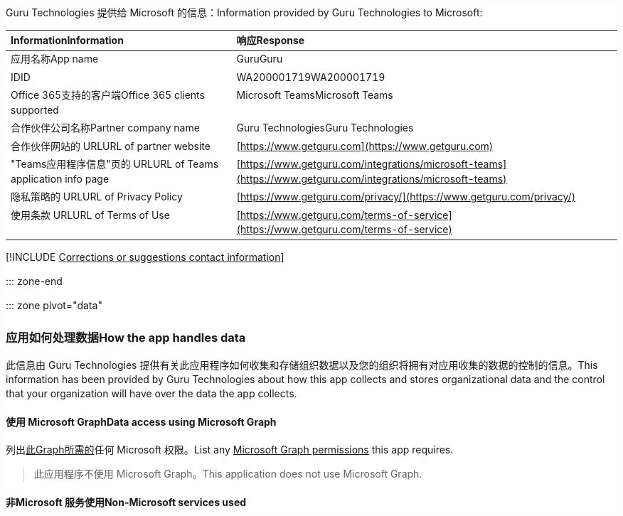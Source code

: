 <span data-ttu-id="fcc4b-108">Guru Technologies 提供给 Microsoft 的信息：</span><span class="sxs-lookup"><span data-stu-id="fcc4b-108">Information provided by Guru Technologies to Microsoft:</span></span>

| <span data-ttu-id="fcc4b-109">**Information**</span><span class="sxs-lookup"><span data-stu-id="fcc4b-109">**Information**</span></span> | <span data-ttu-id="fcc4b-110">**响应**</span><span class="sxs-lookup"><span data-stu-id="fcc4b-110">**Response**</span></span> |
|:----------------|:-------------|
| <span data-ttu-id="fcc4b-111">应用名称</span><span class="sxs-lookup"><span data-stu-id="fcc4b-111">App name</span></span> | <span data-ttu-id="fcc4b-112">Guru</span><span class="sxs-lookup"><span data-stu-id="fcc4b-112">Guru</span></span> |
| <span data-ttu-id="fcc4b-113">ID</span><span class="sxs-lookup"><span data-stu-id="fcc4b-113">ID</span></span> | <span data-ttu-id="fcc4b-114">WA200001719</span><span class="sxs-lookup"><span data-stu-id="fcc4b-114">WA200001719</span></span> |
| <span data-ttu-id="fcc4b-115">Office 365支持的客户端</span><span class="sxs-lookup"><span data-stu-id="fcc4b-115">Office 365 clients supported</span></span> | <span data-ttu-id="fcc4b-116">Microsoft Teams</span><span class="sxs-lookup"><span data-stu-id="fcc4b-116">Microsoft Teams</span></span> |
| <span data-ttu-id="fcc4b-117">合作伙伴公司名称</span><span class="sxs-lookup"><span data-stu-id="fcc4b-117">Partner company name</span></span> | <span data-ttu-id="fcc4b-118">Guru Technologies</span><span class="sxs-lookup"><span data-stu-id="fcc4b-118">Guru Technologies</span></span> |
| <span data-ttu-id="fcc4b-119">合作伙伴网站的 URL</span><span class="sxs-lookup"><span data-stu-id="fcc4b-119">URL of partner website</span></span> | [https://www.getguru.com](https://www.getguru.com) |
| <span data-ttu-id="fcc4b-120">"Teams应用程序信息"页的 URL</span><span class="sxs-lookup"><span data-stu-id="fcc4b-120">URL of Teams application info page</span></span> | [https://www.getguru.com/integrations/microsoft-teams](https://www.getguru.com/integrations/microsoft-teams) |
| <span data-ttu-id="fcc4b-121">隐私策略的 URL</span><span class="sxs-lookup"><span data-stu-id="fcc4b-121">URL of Privacy Policy</span></span> | [https://www.getguru.com/privacy/](https://www.getguru.com/privacy/) |
| <span data-ttu-id="fcc4b-122">使用条款 URL</span><span class="sxs-lookup"><span data-stu-id="fcc4b-122">URL of Terms of Use</span></span> | [https://www.getguru.com/terms-of-service](https://www.getguru.com/terms-of-service) |

 [!INCLUDE [Corrections or suggestions contact information](../includes/corrections-or-suggestions.md)]

::: zone-end

::: zone pivot="data"

### <a name="how-the-app-handles-data"></a><span data-ttu-id="fcc4b-123">应用如何处理数据</span><span class="sxs-lookup"><span data-stu-id="fcc4b-123">How the app handles data</span></span>

<span data-ttu-id="fcc4b-124">此信息由 Guru Technologies 提供有关此应用程序如何收集和存储组织数据以及您的组织将拥有对应用收集的数据的控制的信息。</span><span class="sxs-lookup"><span data-stu-id="fcc4b-124">This information has been provided by Guru Technologies about how this app collects and stores organizational data and the control that your organization will have over the data the app collects.</span></span>

#### <a name="data-access-using-microsoft-graph"></a><span data-ttu-id="fcc4b-125">使用 Microsoft Graph</span><span class="sxs-lookup"><span data-stu-id="fcc4b-125">Data access using Microsoft Graph</span></span>

<span data-ttu-id="fcc4b-126">列出[此Graph所需的](https://docs.microsoft.com/graph/permissions-reference)任何 Microsoft 权限。</span><span class="sxs-lookup"><span data-stu-id="fcc4b-126">List any [Microsoft Graph permissions](https://docs.microsoft.com/graph/permissions-reference) this app requires.</span></span>

><span data-ttu-id="fcc4b-127">此应用程序不使用 Microsoft Graph。</span><span class="sxs-lookup"><span data-stu-id="fcc4b-127">This application does not use Microsoft Graph.</span></span>


#### <a name="non-microsoft-services-used"></a><span data-ttu-id="fcc4b-128">非Microsoft 服务使用</span><span class="sxs-lookup"><span data-stu-id="fcc4b-128">Non-Microsoft services used</span></span>
